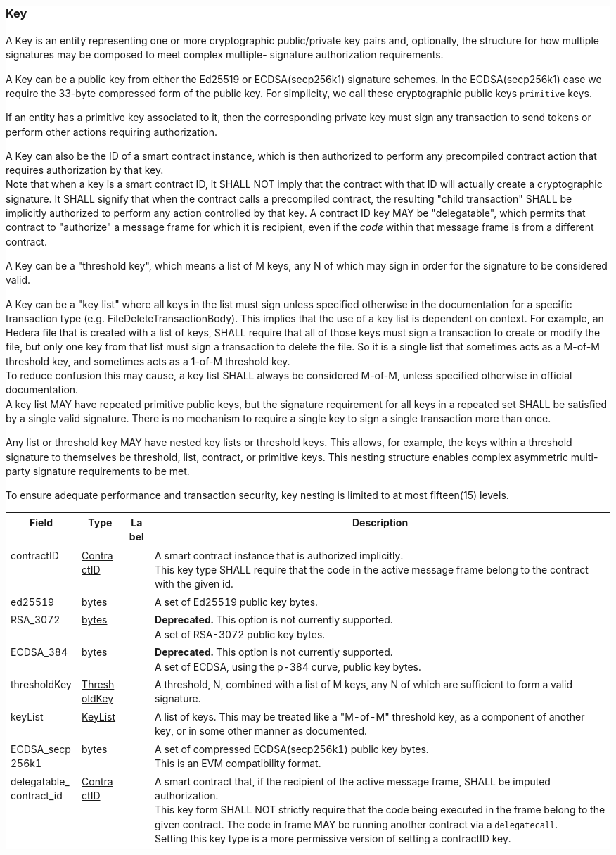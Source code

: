 




<a name="proto-Key"></a>

### Key
A Key is an entity representing one or more cryptographic public/private key pairs and,
optionally, the structure for how multiple signatures may be composed to meet complex multiple-
signature authorization requirements.

A Key can be a public key from either the Ed25519 or ECDSA(secp256k1) signature schemes.
In the ECDSA(secp256k1) case we require the 33-byte compressed form of the public key.
For simplicity, we call these cryptographic public keys `primitive` keys.

If an entity has a primitive key associated to it, then the corresponding private key must sign
any transaction to send tokens or perform other actions requiring authorization.

A Key can also be the ID of a smart contract instance, which is then authorized to perform any
precompiled contract action that requires authorization by that key.<br/>
Note that when a key is a smart contract ID, it SHALL NOT imply that the contract with that ID
will actually create a cryptographic signature. It SHALL signify that when the contract calls a
precompiled contract, the resulting "child transaction" SHALL be implicitly authorized to
perform any action controlled by that key. A contract ID key MAY be "delegatable", which permits
that contract to "authorize" a message frame for which it is recipient, even if the _code_
within that message frame is from a different contract.

A Key can be a "threshold key", which means a list of M keys, any N of which may sign in order
for the signature to be considered valid.

A Key can be a "key list" where all keys in the list must sign unless specified otherwise in the
documentation for a specific transaction type (e.g. FileDeleteTransactionBody).
This implies that the use of a key list is dependent on context. For example, an Hedera file
that is created with a list of keys, SHALL require that all of those keys must sign a
transaction to create or modify the file, but only one key from that list must sign a
transaction to delete the file. So it is a single list that sometimes acts as a M-of-M
threshold key, and sometimes acts as a 1-of-M threshold key.<br/>
To reduce confusion this may cause, a key list SHALL always be considered M-of-M, unless
specified otherwise in official documentation.<br/>
A key list MAY have repeated primitive public keys, but the signature requirement for all keys
in a repeated set SHALL be satisfied by a single valid signature. There is no mechanism to
require a single key to sign a single transaction more than once.

Any list or threshold key MAY have nested key lists or threshold keys. This allows, for example,
the keys within a threshold signature to themselves be threshold, list, contract, or primitive
keys. This nesting structure enables complex asymmetric multi-party signature requirements to
be met.

To ensure adequate performance and transaction security, key nesting is limited to at most
fifteen(15) levels.


| Field | Type | Label | Description |
| ----- | ---- | ----- | ----------- |
| contractID | [ContractID](#proto-ContractID) |  | A smart contract instance that is authorized implicitly.<br/> This key type SHALL require that the code in the active message frame belong to the contract with the given id. |
| ed25519 | [bytes](#bytes) |  | A set of Ed25519 public key bytes. |
| RSA_3072 | [bytes](#bytes) |  | **Deprecated.** This option is not currently supported.<br/> A set of RSA-3072 public key bytes. |
| ECDSA_384 | [bytes](#bytes) |  | **Deprecated.** This option is not currently supported.<br/> A set of ECDSA, using the p-384 curve, public key bytes. |
| thresholdKey | [ThresholdKey](#proto-ThresholdKey) |  | A threshold, N, combined with a list of M keys, any N of which are sufficient to form a valid signature. |
| keyList | [KeyList](#proto-KeyList) |  | A list of keys. This may be treated like a "M-of-M" threshold key, as a component of another key, or in some other manner as documented. |
| ECDSA_secp256k1 | [bytes](#bytes) |  | A set of compressed ECDSA(secp256k1) public key bytes.<br/> This is an EVM compatibility format. |
| delegatable_contract_id | [ContractID](#proto-ContractID) |  | A smart contract that, if the recipient of the active message frame, SHALL be imputed authorization.<br/> This key form SHALL NOT strictly require that the code being executed in the frame belong to the given contract. The code in frame MAY be running another contract via a `delegatecall`.<br/> Setting this key type is a more permissive version of setting a contractID key. |
